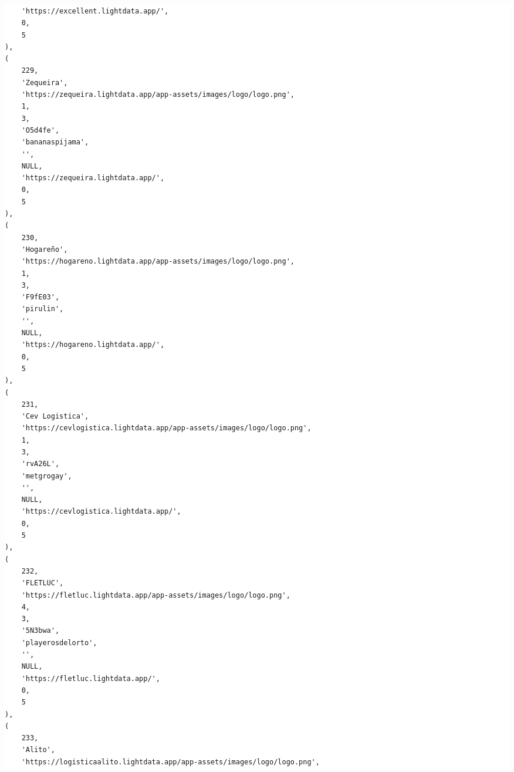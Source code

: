         'https://excellent.lightdata.app/',
        0,
        5
    ),
    (
        229,
        'Zequeira',
        'https://zequeira.lightdata.app/app-assets/images/logo/logo.png',
        1,
        3,
        'O5d4fe',
        'bananaspijama',
        '',
        NULL,
        'https://zequeira.lightdata.app/',
        0,
        5
    ),
    (
        230,
        'Hogareño',
        'https://hogareno.lightdata.app/app-assets/images/logo/logo.png',
        1,
        3,
        'F9fE03',
        'pirulin',
        '',
        NULL,
        'https://hogareno.lightdata.app/',
        0,
        5
    ),
    (
        231,
        'Cev Logistica',
        'https://cevlogistica.lightdata.app/app-assets/images/logo/logo.png',
        1,
        3,
        'rvA26L',
        'metgrogay',
        '',
        NULL,
        'https://cevlogistica.lightdata.app/',
        0,
        5
    ),
    (
        232,
        'FLETLUC',
        'https://fletluc.lightdata.app/app-assets/images/logo/logo.png',
        4,
        3,
        '5N3bwa',
        'playerosdelorto',
        '',
        NULL,
        'https://fletluc.lightdata.app/',
        0,
        5
    ),
    (
        233,
        'Alito',
        'https://logisticaalito.lightdata.app/app-assets/images/logo/logo.png',